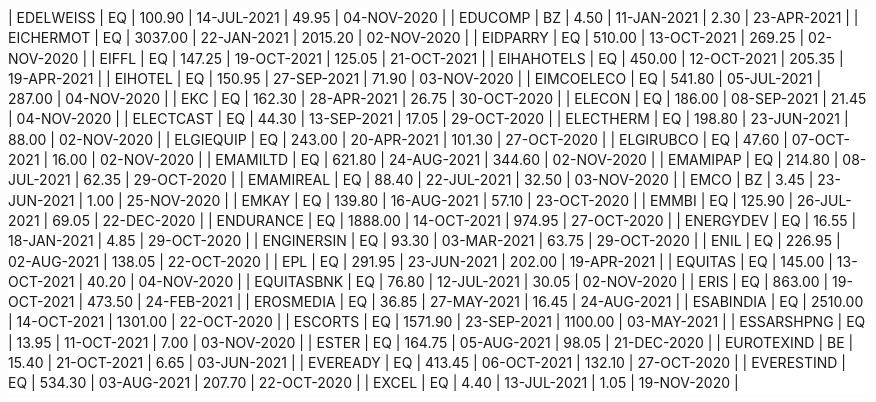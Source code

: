 | EDELWEISS | EQ | 100.90 | 14-JUL-2021 | 49.95 | 04-NOV-2020 |
| EDUCOMP | BZ | 4.50 | 11-JAN-2021 | 2.30 | 23-APR-2021 |
| EICHERMOT | EQ | 3037.00 | 22-JAN-2021 | 2015.20 | 02-NOV-2020 |
| EIDPARRY | EQ | 510.00 | 13-OCT-2021 | 269.25 | 02-NOV-2020 |
| EIFFL | EQ | 147.25 | 19-OCT-2021 | 125.05 | 21-OCT-2021 |
| EIHAHOTELS | EQ | 450.00 | 12-OCT-2021 | 205.35 | 19-APR-2021 |
| EIHOTEL | EQ | 150.95 | 27-SEP-2021 | 71.90 | 03-NOV-2020 |
| EIMCOELECO | EQ | 541.80 | 05-JUL-2021 | 287.00 | 04-NOV-2020 |
| EKC | EQ | 162.30 | 28-APR-2021 | 26.75 | 30-OCT-2020 |
| ELECON | EQ | 186.00 | 08-SEP-2021 | 21.45 | 04-NOV-2020 |
| ELECTCAST | EQ | 44.30 | 13-SEP-2021 | 17.05 | 29-OCT-2020 |
| ELECTHERM | EQ | 198.80 | 23-JUN-2021 | 88.00 | 02-NOV-2020 |
| ELGIEQUIP | EQ | 243.00 | 20-APR-2021 | 101.30 | 27-OCT-2020 |
| ELGIRUBCO | EQ | 47.60 | 07-OCT-2021 | 16.00 | 02-NOV-2020 |
| EMAMILTD | EQ | 621.80 | 24-AUG-2021 | 344.60 | 02-NOV-2020 |
| EMAMIPAP | EQ | 214.80 | 08-JUL-2021 | 62.35 | 29-OCT-2020 |
| EMAMIREAL | EQ | 88.40 | 22-JUL-2021 | 32.50 | 03-NOV-2020 |
| EMCO | BZ | 3.45 | 23-JUN-2021 | 1.00 | 25-NOV-2020 |
| EMKAY | EQ | 139.80 | 16-AUG-2021 | 57.10 | 23-OCT-2020 |
| EMMBI | EQ | 125.90 | 26-JUL-2021 | 69.05 | 22-DEC-2020 |
| ENDURANCE | EQ | 1888.00 | 14-OCT-2021 | 974.95 | 27-OCT-2020 |
| ENERGYDEV | EQ | 16.55 | 18-JAN-2021 | 4.85 | 29-OCT-2020 |
| ENGINERSIN | EQ | 93.30 | 03-MAR-2021 | 63.75 | 29-OCT-2020 |
| ENIL | EQ | 226.95 | 02-AUG-2021 | 138.05 | 22-OCT-2020 |
| EPL | EQ | 291.95 | 23-JUN-2021 | 202.00 | 19-APR-2021 |
| EQUITAS | EQ | 145.00 | 13-OCT-2021 | 40.20 | 04-NOV-2020 |
| EQUITASBNK | EQ | 76.80 | 12-JUL-2021 | 30.05 | 02-NOV-2020 |
| ERIS | EQ | 863.00 | 19-OCT-2021 | 473.50 | 24-FEB-2021 |
| EROSMEDIA | EQ | 36.85 | 27-MAY-2021 | 16.45 | 24-AUG-2021 |
| ESABINDIA | EQ | 2510.00 | 14-OCT-2021 | 1301.00 | 22-OCT-2020 |
| ESCORTS | EQ | 1571.90 | 23-SEP-2021 | 1100.00 | 03-MAY-2021 |
| ESSARSHPNG | EQ | 13.95 | 11-OCT-2021 | 7.00 | 03-NOV-2020 |
| ESTER | EQ | 164.75 | 05-AUG-2021 | 98.05 | 21-DEC-2020 |
| EUROTEXIND | BE | 15.40 | 21-OCT-2021 | 6.65 | 03-JUN-2021 |
| EVEREADY | EQ | 413.45 | 06-OCT-2021 | 132.10 | 27-OCT-2020 |
| EVERESTIND | EQ | 534.30 | 03-AUG-2021 | 207.70 | 22-OCT-2020 |
| EXCEL | EQ | 4.40 | 13-JUL-2021 | 1.05 | 19-NOV-2020 |
